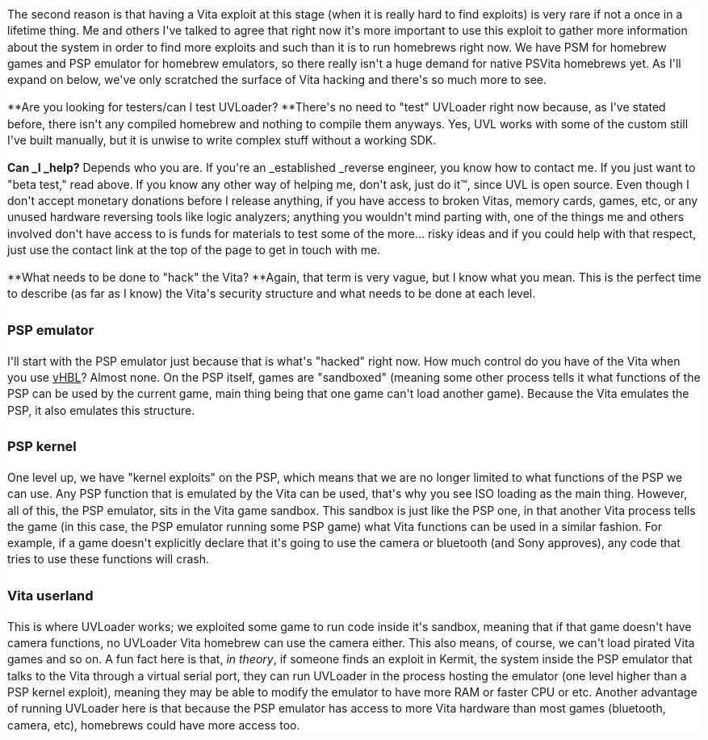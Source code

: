 The second reason is that having a Vita exploit at this stage (when it is really hard to find exploits) is very rare if not a once in a lifetime thing. Me and others I've talked to agree that right now it's more important to use this exploit to gather more information about the system in order to find more exploits and such than it is to run homebrews right now. We have PSM for homebrew games and PSP emulator for homebrew emulators, so there really isn't a huge demand for native PSVita homebrews yet. As I'll expand on below, we've only scratched the surface of Vita hacking and there's so much more to see.

**Are you looking for testers/can I test UVLoader? **There's no need to "test" UVLoader right now because, as I've stated before, there isn't any compiled homebrew and nothing to compile them anyways. Yes, UVL works with some of the custom still I've built manually, but it is unwise to write complex stuff without a working SDK.

**Can _I _help?** Depends who you are. If you're an _established _reverse engineer, you know how to contact me. If you just want to "beta test," read above. If you know any other way of helping me, don't ask, just do it™, since UVL is open source. Even though I don't accept monetary donations before I release anything, if you have access to broken Vitas, memory cards, games, etc, or any unused hardware reversing tools like logic analyzers; anything you wouldn't mind parting with, one of the things me and others involved don't have access to is funds for materials to test some of the more... risky ideas and if you could help with that respect, just use the contact link at the top of the page to get in touch with me.

**What needs to be done to "hack" the Vita? **Again, that term is very vague, but I know what you mean. This is the perfect time to describe (as far as I know) the Vita's security structure and what needs to be done at each level.


### PSP emulator


I'll start with the PSP emulator just because that is what's "hacked" right now. How much control do you have of the Vita when you use [vHBL](http://wololo.net/vhbl/)? Almost none. On the PSP itself, games are "sandboxed" (meaning some other process tells it what functions of the PSP can be used by the current game, main thing being that one game can't load another game). Because the Vita emulates the PSP, it also emulates this structure.


### PSP kernel


One level up, we have "kernel exploits" on the PSP, which means that we are no longer limited to what functions of the PSP we can use. Any PSP function that is emulated by the Vita can be used, that's why you see ISO loading as the main thing. However, all of this, the PSP emulator, sits in the Vita game sandbox. This sandbox is just like the PSP one, in that another Vita process tells the game (in this case, the PSP emulator running some PSP game) what Vita functions can be used in a similar fashion. For example, if a game doesn't explicitly declare that it's going to use the camera or bluetooth (and Sony approves), any code that tries to use these functions will crash.


### Vita userland


This is where UVLoader works; we exploited some game to run code inside it's sandbox, meaning that if that game doesn't have camera functions, no UVLoader Vita homebrew can use the camera either. This also means, of course, we can't load pirated Vita games and so on. A fun fact here is that, _in theory_, if someone finds an exploit in Kermit, the system inside the PSP emulator that talks to the Vita through a virtual serial port, they can run UVLoader in the process hosting the emulator (one level higher than a PSP kernel exploit), meaning they may be able to modify the emulator to have more RAM or faster CPU or etc. Another advantage of running UVLoader here is that because the PSP emulator has access to more Vita hardware than most games (bluetooth, camera, etc), homebrews could have more access too.
